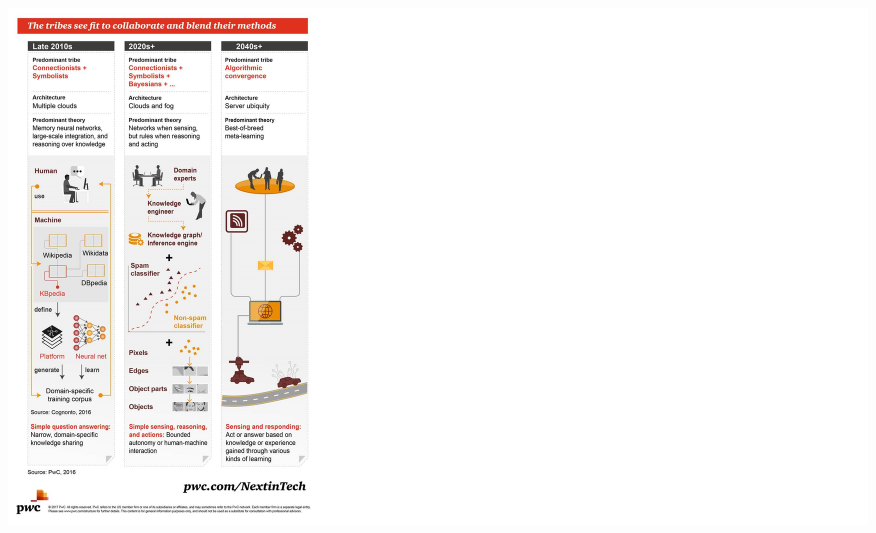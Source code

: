 <img src="机器学习的基础图表！.assets/image-20210117232338021.png" alt="image-20210117232338021" style="zoom:50%;" />
